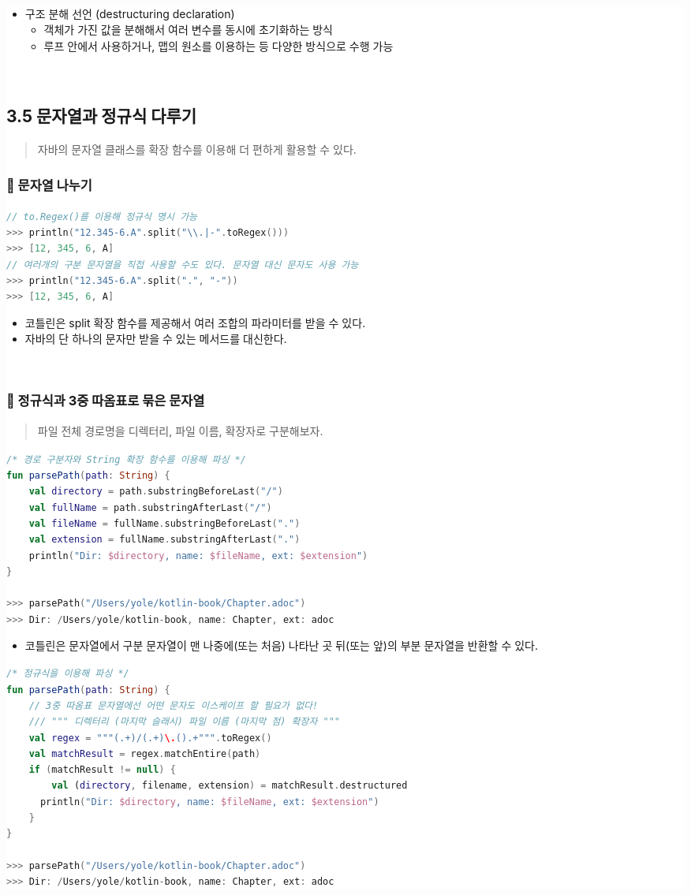 - 구조 분해 선언 (destructuring declaration)
  - 객체가 가진 값을 분해해서 여러 변수를 동시에 초기화하는 방식
  - 루프 안에서 사용하거나, 맵의 원소를 이용하는 등 다양한 방식으로 수행 가능

<br>

## 3.5 문자열과 정규식 다루기

> 자바의 문자열 클래스를 확장 함수를 이용해 더 편하게 활용할 수 있다.


### 📌 문자열 나누기
```kotlin
// to.Regex()를 이용해 정규식 명시 가능
>>> println("12.345-6.A".split("\\.|-".toRegex()))
>>> [12, 345, 6, A]
// 여러개의 구분 문자열을 직접 사용할 수도 있다. 문자열 대신 문자도 사용 가능
>>> println("12.345-6.A".split(".", "-"))
>>> [12, 345, 6, A]
```

- 코틀린은 split 확장 함수를 제공해서 여러 조합의 파라미터를 받을 수 있다.
- 자바의 단 하나의 문자만 받을 수 있는 메서드를 대신한다.

<br>

### 📌 정규식과 3중 따옴표로 묶은 문자열

> 파일 전체 경로명을 디렉터리, 파일 이름, 확장자로 구분해보자.

```kotlin
/* 경로 구분자와 String 확장 함수를 이용해 파싱 */
fun parsePath(path: String) { 
    val directory = path.substringBeforeLast("/")
    val fullName = path.substringAfterLast("/")
    val fileName = fullName.substringBeforeLast(".")
    val extension = fullName.substringAfterLast(".")
    println("Dir: $directory, name: $fileName, ext: $extension")
}

>>> parsePath("/Users/yole/kotlin-book/Chapter.adoc")
>>> Dir: /Users/yole/kotlin-book, name: Chapter, ext: adoc
```
- 코틀린은 문자열에서 구분 문자열이 맨 나중에(또는 처음) 나타난 곳 뒤(또는 앞)의 부분 문자열을 반환할 수 있다.

```kotlin
/* 정규식을 이용해 파싱 */
fun parsePath(path: String) { 
    // 3중 따옴표 문자열에선 어떤 문자도 이스케이프 할 필요가 없다!
    /// """ 디렉터리 (마지막 슬래시) 파일 이름 (마지막 점) 확장자 """
    val regex = """(.+)/(.+)\.().+""".toRegex()
    val matchResult = regex.matchEntire(path)
    if (matchResult != null) { 
        val (directory, filename, extension) = matchResult.destructured
      println("Dir: $directory, name: $fileName, ext: $extension")
    }
}

>>> parsePath("/Users/yole/kotlin-book/Chapter.adoc")
>>> Dir: /Users/yole/kotlin-book, name: Chapter, ext: adoc
```
